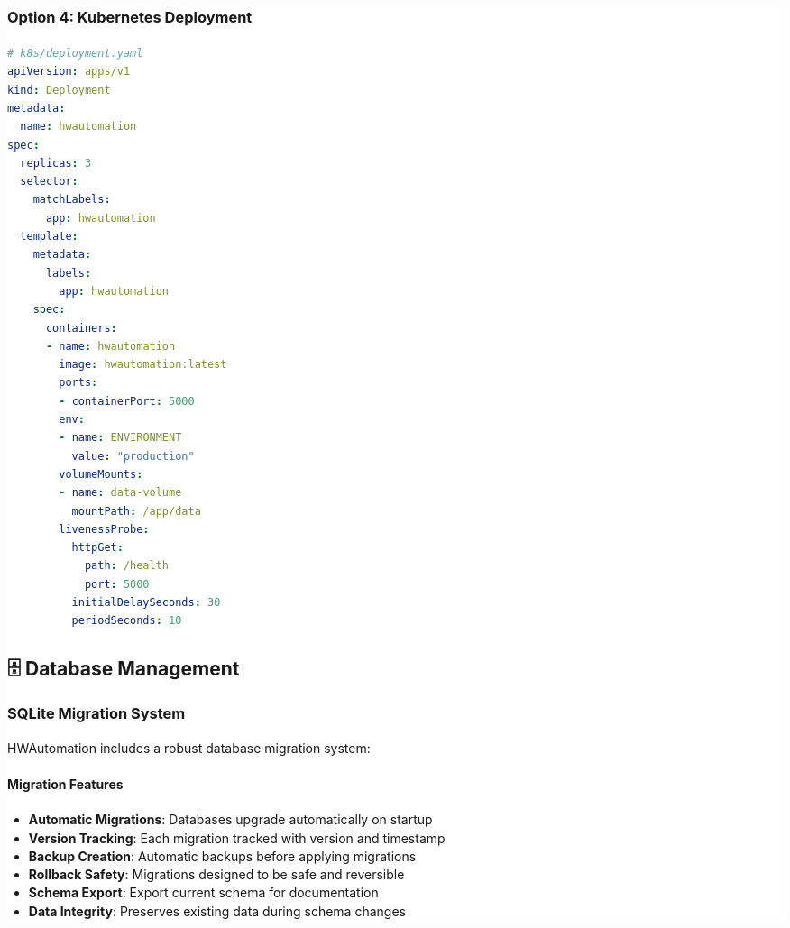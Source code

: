 ### Option 4: Kubernetes Deployment

```yaml
# k8s/deployment.yaml
apiVersion: apps/v1
kind: Deployment
metadata:
  name: hwautomation
spec:
  replicas: 3
  selector:
    matchLabels:
      app: hwautomation
  template:
    metadata:
      labels:
        app: hwautomation
    spec:
      containers:
      - name: hwautomation
        image: hwautomation:latest
        ports:
        - containerPort: 5000
        env:
        - name: ENVIRONMENT
          value: "production"
        volumeMounts:
        - name: data-volume
          mountPath: /app/data
        livenessProbe:
          httpGet:
            path: /health
            port: 5000
          initialDelaySeconds: 30
          periodSeconds: 10
```

## 🗄️ Database Management

### SQLite Migration System

HWAutomation includes a robust database migration system:

#### Migration Features

- **Automatic Migrations**: Databases upgrade automatically on startup
- **Version Tracking**: Each migration tracked with version and timestamp
- **Backup Creation**: Automatic backups before applying migrations
- **Rollback Safety**: Migrations designed to be safe and reversible
- **Schema Export**: Export current schema for documentation
- **Data Integrity**: Preserves existing data during schema changes
